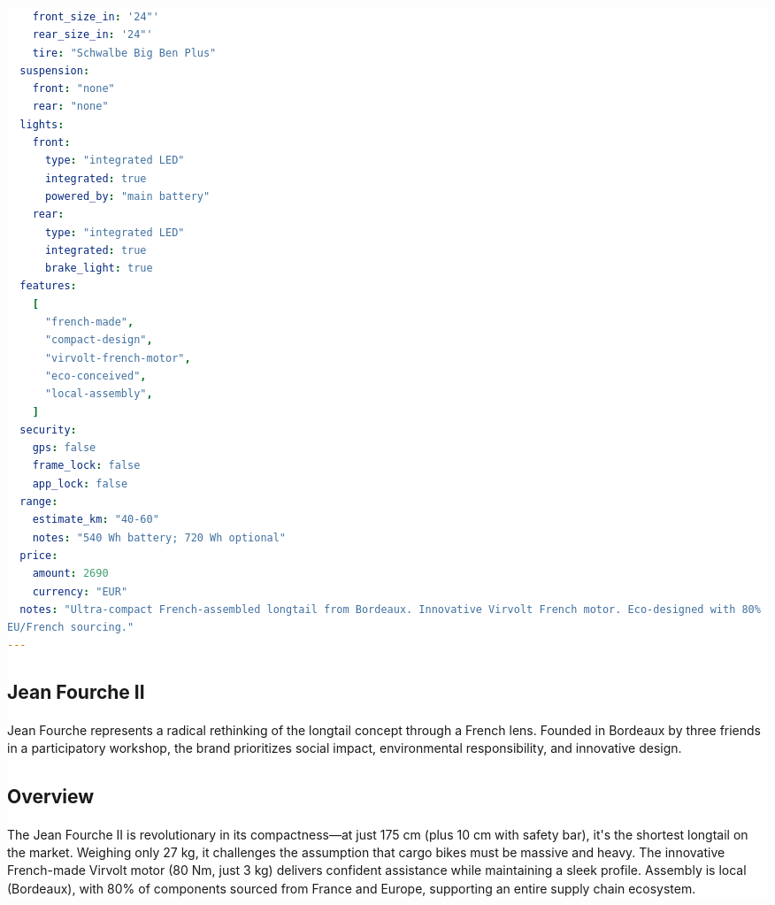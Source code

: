 ```yaml
    front_size_in: '24"'
    rear_size_in: '24"'
    tire: "Schwalbe Big Ben Plus"
  suspension:
    front: "none"
    rear: "none"
  lights:
    front:
      type: "integrated LED"
      integrated: true
      powered_by: "main battery"
    rear:
      type: "integrated LED"
      integrated: true
      brake_light: true
  features:
    [
      "french-made",
      "compact-design",
      "virvolt-french-motor",
      "eco-conceived",
      "local-assembly",
    ]
  security:
    gps: false
    frame_lock: false
    app_lock: false
  range:
    estimate_km: "40-60"
    notes: "540 Wh battery; 720 Wh optional"
  price:
    amount: 2690
    currency: "EUR"
  notes: "Ultra-compact French-assembled longtail from Bordeaux. Innovative Virvolt French motor. Eco-designed with 80% EU/French sourcing."
---
```


## Jean Fourche II

Jean Fourche represents a radical rethinking of the longtail concept through a French lens. Founded in Bordeaux by three friends in a participatory workshop, the brand prioritizes social impact, environmental responsibility, and innovative design.

## Overview

The Jean Fourche II is revolutionary in its compactness—at just 175 cm (plus 10 cm with safety bar), it's the shortest longtail on the market. Weighing only 27 kg, it challenges the assumption that cargo bikes must be massive and heavy. The innovative French-made Virvolt motor (80 Nm, just 3 kg) delivers confident assistance while maintaining a sleek profile. Assembly is local (Bordeaux), with 80% of components sourced from France and Europe, supporting an entire supply chain ecosystem.
